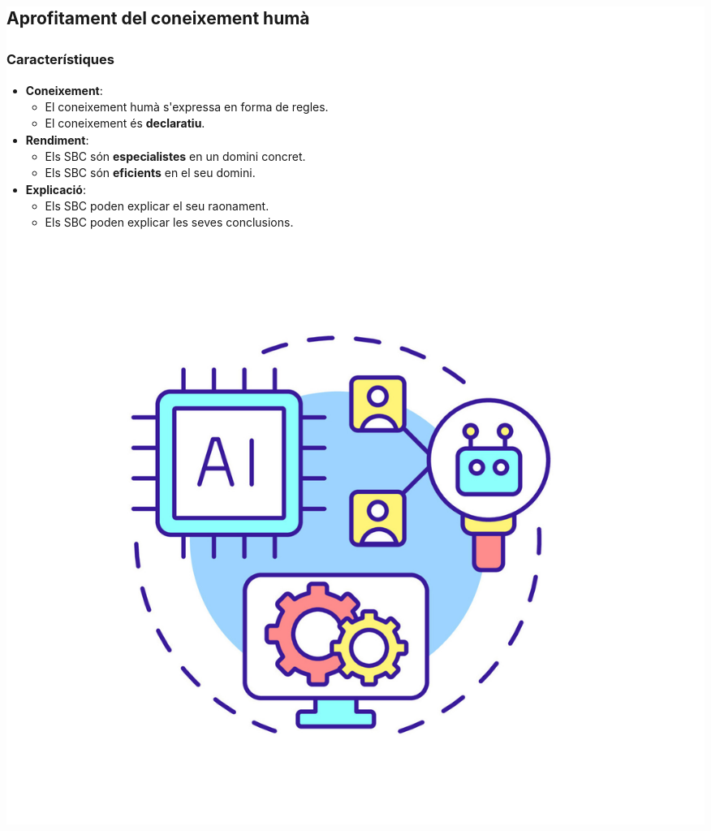 ## Aprofitament del coneixement humà

### Característiques

- **Coneixement**:
  - El coneixement humà s'expressa en forma de regles.
  - El coneixement és **declaratiu**.
- **Rendiment**:
  - Els SBC són **especialistes** en un domini concret.
  - Els SBC són **eficients** en el seu domini.
- **Explicació**:
  - Els SBC poden explicar el seu raonament.
  - Els SBC poden explicar les seves conclusions.

![right fit](../../images/expert-systems-concept-icon-information-systems-kind-abstract-idea-thin-line-illustration-artificial-intelligence-method-isolated-outline-drawing-editable-stroke-vector.jpg)

